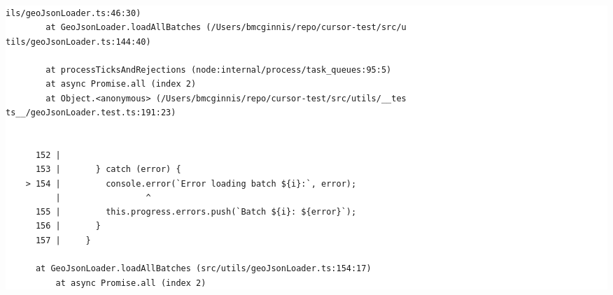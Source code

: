 ```
ils/geoJsonLoader.ts:46:30)
        at GeoJsonLoader.loadAllBatches (/Users/bmcginnis/repo/cursor-test/src/u
tils/geoJsonLoader.ts:144:40)
                                                        
        at processTicksAndRejections (node:internal/process/task_queues:95:5)
        at async Promise.all (index 2)
        at Object.<anonymous> (/Users/bmcginnis/repo/cursor-test/src/utils/__tes
ts__/geoJsonLoader.test.ts:191:23)
                                                        

      152 |         
      153 |       } catch (error) {
    > 154 |         console.error(`Error loading batch ${i}:`, error);
          |                 ^
      155 |         this.progress.errors.push(`Batch ${i}: ${error}`);
      156 |       }
      157 |     }

      at GeoJsonLoader.loadAllBatches (src/utils/geoJsonLoader.ts:154:17)
          at async Promise.all (index 2)
